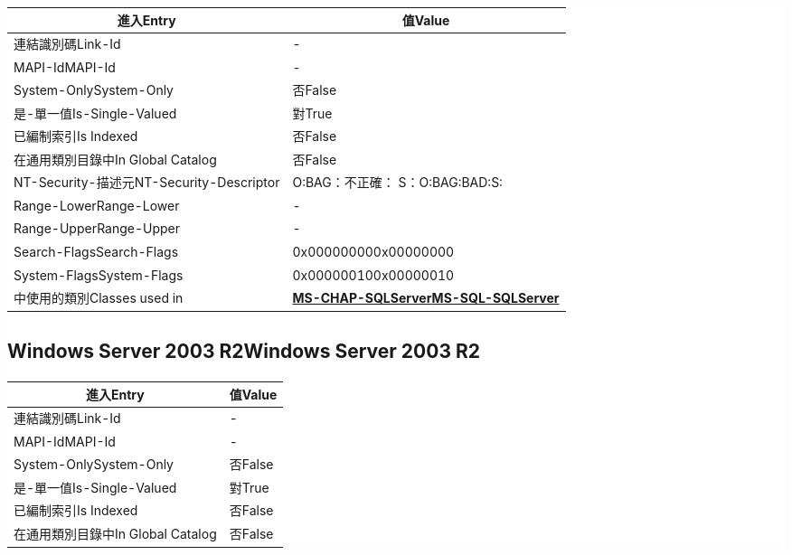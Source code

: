 

| <span data-ttu-id="c3697-155">進入</span><span class="sxs-lookup"><span data-stu-id="c3697-155">Entry</span></span> | <span data-ttu-id="c3697-156">值</span><span class="sxs-lookup"><span data-stu-id="c3697-156">Value</span></span> |
|------------------------|-----------------------------------------------------------|
| <span data-ttu-id="c3697-157">連結識別碼</span><span class="sxs-lookup"><span data-stu-id="c3697-157">Link-Id</span></span>                | \-                                                        |
| <span data-ttu-id="c3697-158">MAPI-Id</span><span class="sxs-lookup"><span data-stu-id="c3697-158">MAPI-Id</span></span>                | \-                                                        |
| <span data-ttu-id="c3697-159">System-Only</span><span class="sxs-lookup"><span data-stu-id="c3697-159">System-Only</span></span>            | <span data-ttu-id="c3697-160">否</span><span class="sxs-lookup"><span data-stu-id="c3697-160">False</span></span>                                                     |
| <span data-ttu-id="c3697-161">是-單一值</span><span class="sxs-lookup"><span data-stu-id="c3697-161">Is-Single-Valued</span></span>       | <span data-ttu-id="c3697-162">對</span><span class="sxs-lookup"><span data-stu-id="c3697-162">True</span></span>                                                      |
| <span data-ttu-id="c3697-163">已編制索引</span><span class="sxs-lookup"><span data-stu-id="c3697-163">Is Indexed</span></span>             | <span data-ttu-id="c3697-164">否</span><span class="sxs-lookup"><span data-stu-id="c3697-164">False</span></span>                                                     |
| <span data-ttu-id="c3697-165">在通用類別目錄中</span><span class="sxs-lookup"><span data-stu-id="c3697-165">In Global Catalog</span></span>      | <span data-ttu-id="c3697-166">否</span><span class="sxs-lookup"><span data-stu-id="c3697-166">False</span></span>                                                     |
| <span data-ttu-id="c3697-167">NT-Security-描述元</span><span class="sxs-lookup"><span data-stu-id="c3697-167">NT-Security-Descriptor</span></span> | <span data-ttu-id="c3697-168">O:BAG：不正確： S：</span><span class="sxs-lookup"><span data-stu-id="c3697-168">O:BAG:BAD:S:</span></span>                                              |
| <span data-ttu-id="c3697-169">Range-Lower</span><span class="sxs-lookup"><span data-stu-id="c3697-169">Range-Lower</span></span>            | \-                                                        |
| <span data-ttu-id="c3697-170">Range-Upper</span><span class="sxs-lookup"><span data-stu-id="c3697-170">Range-Upper</span></span>            | \-                                                        |
| <span data-ttu-id="c3697-171">Search-Flags</span><span class="sxs-lookup"><span data-stu-id="c3697-171">Search-Flags</span></span>           | <span data-ttu-id="c3697-172">0x00000000</span><span class="sxs-lookup"><span data-stu-id="c3697-172">0x00000000</span></span>                                                |
| <span data-ttu-id="c3697-173">System-Flags</span><span class="sxs-lookup"><span data-stu-id="c3697-173">System-Flags</span></span>           | <span data-ttu-id="c3697-174">0x00000010</span><span class="sxs-lookup"><span data-stu-id="c3697-174">0x00000010</span></span>                                                |
| <span data-ttu-id="c3697-175">中使用的類別</span><span class="sxs-lookup"><span data-stu-id="c3697-175">Classes used in</span></span>        | [<span data-ttu-id="c3697-176">**MS-CHAP-SQLServer**</span><span class="sxs-lookup"><span data-stu-id="c3697-176">**MS-SQL-SQLServer**</span></span>](c-ms-sql-sqlserver.md)<br/> |



## <a name="windows-server-2003-r2"></a><span data-ttu-id="c3697-177">Windows Server 2003 R2</span><span class="sxs-lookup"><span data-stu-id="c3697-177">Windows Server 2003 R2</span></span>



| <span data-ttu-id="c3697-178">進入</span><span class="sxs-lookup"><span data-stu-id="c3697-178">Entry</span></span> | <span data-ttu-id="c3697-179">值</span><span class="sxs-lookup"><span data-stu-id="c3697-179">Value</span></span> |
|------------------------|-----------------------------------------------------------|
| <span data-ttu-id="c3697-180">連結識別碼</span><span class="sxs-lookup"><span data-stu-id="c3697-180">Link-Id</span></span>                | \-                                                        |
| <span data-ttu-id="c3697-181">MAPI-Id</span><span class="sxs-lookup"><span data-stu-id="c3697-181">MAPI-Id</span></span>                | \-                                                        |
| <span data-ttu-id="c3697-182">System-Only</span><span class="sxs-lookup"><span data-stu-id="c3697-182">System-Only</span></span>            | <span data-ttu-id="c3697-183">否</span><span class="sxs-lookup"><span data-stu-id="c3697-183">False</span></span>                                                     |
| <span data-ttu-id="c3697-184">是-單一值</span><span class="sxs-lookup"><span data-stu-id="c3697-184">Is-Single-Valued</span></span>       | <span data-ttu-id="c3697-185">對</span><span class="sxs-lookup"><span data-stu-id="c3697-185">True</span></span>                                                      |
| <span data-ttu-id="c3697-186">已編制索引</span><span class="sxs-lookup"><span data-stu-id="c3697-186">Is Indexed</span></span>             | <span data-ttu-id="c3697-187">否</span><span class="sxs-lookup"><span data-stu-id="c3697-187">False</span></span>                                                     |
| <span data-ttu-id="c3697-188">在通用類別目錄中</span><span class="sxs-lookup"><span data-stu-id="c3697-188">In Global Catalog</span></span>      | <span data-ttu-id="c3697-189">否</span><span class="sxs-lookup"><span data-stu-id="c3697-189">False</span></span>                                                     |